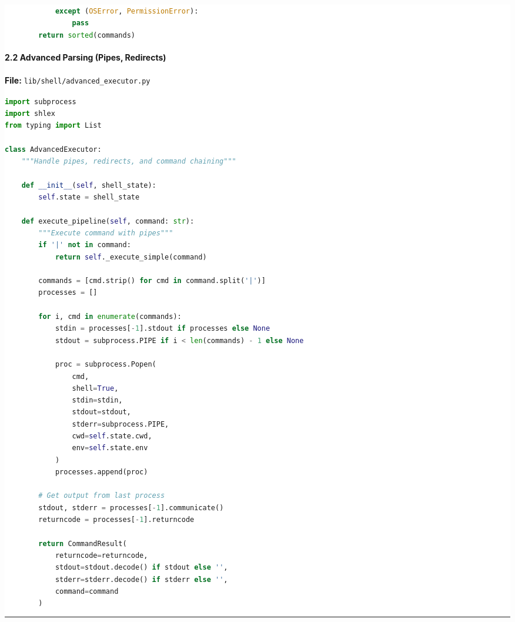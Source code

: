 ```python
            except (OSError, PermissionError):
                pass
        return sorted(commands)
```

#### 2.2 Advanced Parsing (Pipes, Redirects)

**File:** `lib/shell/advanced_executor.py`

```python
import subprocess
import shlex
from typing import List

class AdvancedExecutor:
    """Handle pipes, redirects, and command chaining"""

    def __init__(self, shell_state):
        self.state = shell_state

    def execute_pipeline(self, command: str):
        """Execute command with pipes"""
        if '|' not in command:
            return self._execute_simple(command)

        commands = [cmd.strip() for cmd in command.split('|')]
        processes = []

        for i, cmd in enumerate(commands):
            stdin = processes[-1].stdout if processes else None
            stdout = subprocess.PIPE if i < len(commands) - 1 else None

            proc = subprocess.Popen(
                cmd,
                shell=True,
                stdin=stdin,
                stdout=stdout,
                stderr=subprocess.PIPE,
                cwd=self.state.cwd,
                env=self.state.env
            )
            processes.append(proc)

        # Get output from last process
        stdout, stderr = processes[-1].communicate()
        returncode = processes[-1].returncode

        return CommandResult(
            returncode=returncode,
            stdout=stdout.decode() if stdout else '',
            stderr=stderr.decode() if stderr else '',
            command=command
        )
```

---